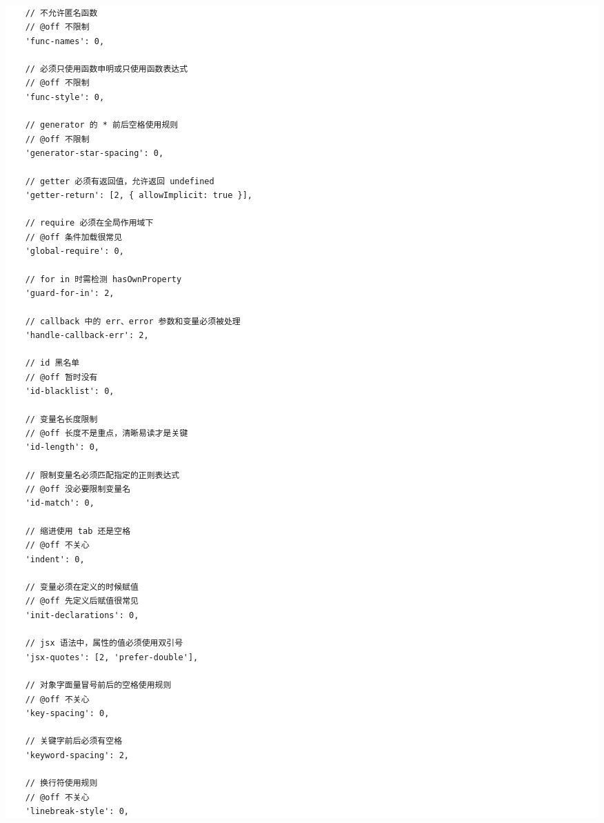         // 不允许匿名函数
        // @off 不限制
        'func-names': 0,

        // 必须只使用函数申明或只使用函数表达式
        // @off 不限制
        'func-style': 0,

        // generator 的 * 前后空格使用规则
        // @off 不限制
        'generator-star-spacing': 0,

        // getter 必须有返回值，允许返回 undefined
        'getter-return': [2, { allowImplicit: true }],

        // require 必须在全局作用域下
        // @off 条件加载很常见
        'global-require': 0,

        // for in 时需检测 hasOwnProperty
        'guard-for-in': 2,

        // callback 中的 err、error 参数和变量必须被处理
        'handle-callback-err': 2,

        // id 黑名单
        // @off 暂时没有
        'id-blacklist': 0,

        // 变量名长度限制
        // @off 长度不是重点，清晰易读才是关键
        'id-length': 0,

        // 限制变量名必须匹配指定的正则表达式
        // @off 没必要限制变量名
        'id-match': 0,

        // 缩进使用 tab 还是空格
        // @off 不关心
        'indent': 0,

        // 变量必须在定义的时候赋值
        // @off 先定义后赋值很常见
        'init-declarations': 0,

        // jsx 语法中，属性的值必须使用双引号
        'jsx-quotes': [2, 'prefer-double'],

        // 对象字面量冒号前后的空格使用规则
        // @off 不关心
        'key-spacing': 0,

        // 关键字前后必须有空格
        'keyword-spacing': 2,

        // 换行符使用规则
        // @off 不关心
        'linebreak-style': 0,
